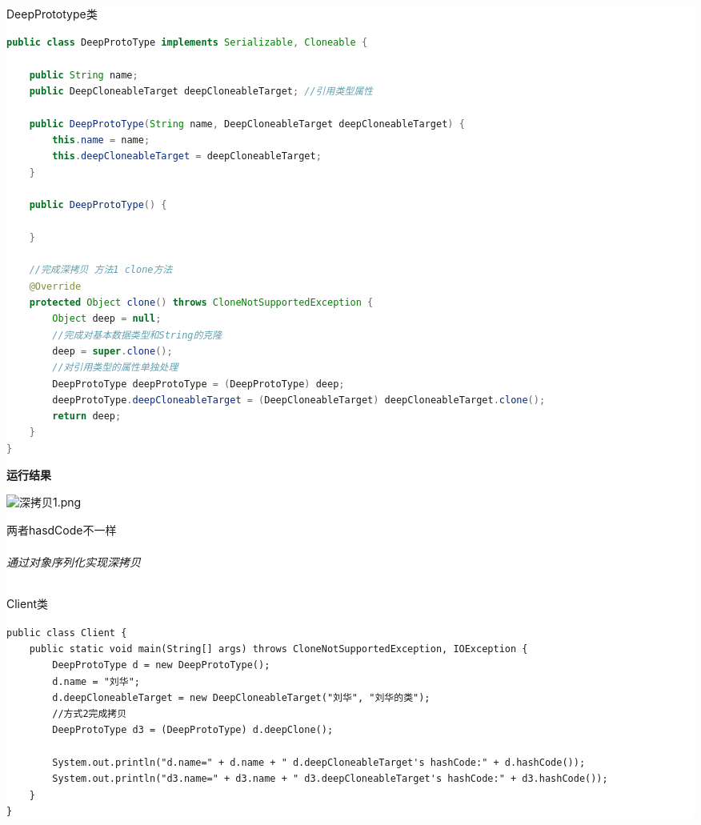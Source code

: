 DeepPrototype类

```java
public class DeepProtoType implements Serializable, Cloneable {

    public String name;
    public DeepCloneableTarget deepCloneableTarget; //引用类型属性

    public DeepProtoType(String name, DeepCloneableTarget deepCloneableTarget) {
        this.name = name;
        this.deepCloneableTarget = deepCloneableTarget;
    }

    public DeepProtoType() {

    }

    //完成深拷贝 方法1 clone方法
    @Override
    protected Object clone() throws CloneNotSupportedException {
        Object deep = null;
        //完成对基本数据类型和String的克隆
        deep = super.clone();
        //对引用类型的属性单独处理
        DeepProtoType deepProtoType = (DeepProtoType) deep;
        deepProtoType.deepCloneableTarget = (DeepCloneableTarget) deepCloneableTarget.clone();
        return deep;
    }
}

```

**运行结果**

![深拷贝1.png](https://github.com/aisjca/Java-Notes/blob/master/%E5%9B%BE%E7%89%87/%E8%AE%BE%E8%AE%A1%E6%A8%A1%E5%BC%8F/%E6%B7%B1%E6%8B%B7%E8%B4%9D1.png?raw=true)

两者hasdCode不一样

###### 通过对象序列化实现深拷贝

Client类

```
public class Client {
    public static void main(String[] args) throws CloneNotSupportedException, IOException {
        DeepProtoType d = new DeepProtoType();
        d.name = "刘华";
        d.deepCloneableTarget = new DeepCloneableTarget("刘华", "刘华的类");
        //方式2完成拷贝
        DeepProtoType d3 = (DeepProtoType) d.deepClone();

        System.out.println("d.name=" + d.name + " d.deepCloneableTarget's hashCode:" + d.hashCode());
        System.out.println("d3.name=" + d3.name + " d3.deepCloneableTarget's hashCode:" + d3.hashCode());
    }
}

```
